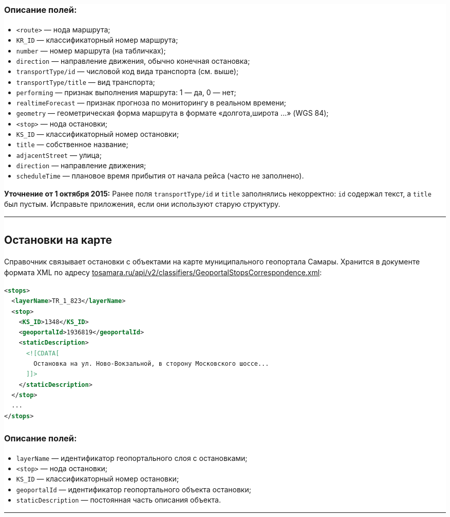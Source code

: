### Описание полей:
- `<route>` — нода маршрута;
- `KR_ID` — классификаторный номер маршрута;
- `number` — номер маршрута (на табличках);
- `direction` — направление движения, обычно конечная остановка;
- `transportType/id` — числовой код вида транспорта (см. выше);
- `transportType/title` — вид транспорта;
- `performing` — признак выполнения маршрута: 1 — да, 0 — нет;
- `realtimeForecast` — признак прогноза по мониторингу в реальном времени;
- `geometry` — геометрическая форма маршрута в формате «долгота,широта ...» (WGS 84);
- `<stop>` — нода остановки;
- `KS_ID` — классификаторный номер остановки;
- `title` — собственное название;
- `adjacentStreet` — улица;
- `direction` — направление движения;
- `scheduleTime` — плановое время прибытия от начала рейса (часто не заполнено).

**Уточнение от 1 октября 2015:** Ранее поля `transportType/id` и `title` заполнялись некорректно: `id` содержал текст, а `title` был пустым. Исправьте приложения, если они используют старую структуру.

---

## Остановки на карте

Справочник связывает остановки с объектами на карте муниципального геопортала Самары. Хранится в документе формата XML по адресу [tosamara.ru/api/v2/classifiers/GeoportalStopsCorrespondence.xml](http://tosamara.ru/api/v2/classifiers/GeoportalStopsCorrespondence.xml):

```xml
<stops>
  <layerName>TR_1_823</layerName>
  <stop>
    <KS_ID>1348</KS_ID>
    <geoportalId>1936819</geoportalId>
    <staticDescription>
      <![CDATA[
        Остановка на ул. Ново-Вокзальной, в сторону Московского шоссе...
      ]]>
    </staticDescription>
  </stop>
  ...
</stops>
```

### Описание полей:
- `layerName` — идентификатор геопортального слоя с остановками;
- `<stop>` — нода остановки;
- `KS_ID` — классификаторный номер остановки;
- `geoportalId` — идентификатор геопортального объекта остановки;
- `staticDescription` — постоянная часть описания объекта.

---